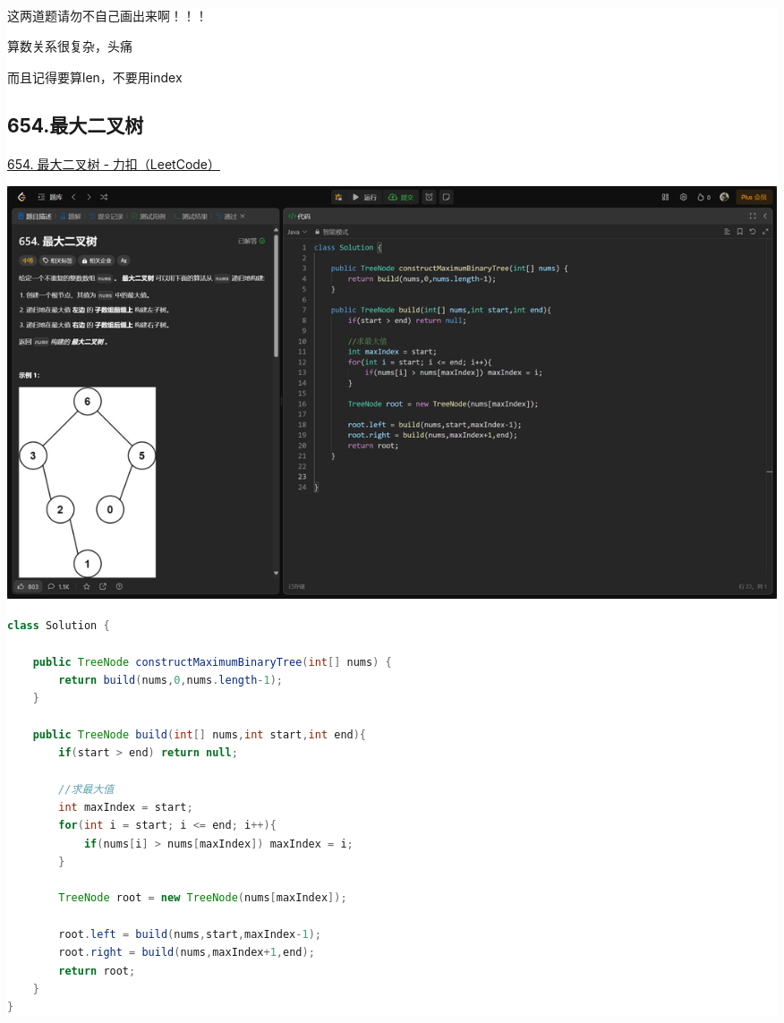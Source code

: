 这两道题请勿不自己画出来啊！！！

算数关系很复杂，头痛

而且记得要算len，不要用index

## 654.最大二叉树

[654. 最大二叉树 - 力扣（LeetCode）](https://leetcode.cn/problems/maximum-binary-tree/description/)

![image-20240914135649250](代码随想录.assets/image-20240914135649250.png)

```java
class Solution {

    public TreeNode constructMaximumBinaryTree(int[] nums) {
        return build(nums,0,nums.length-1);
    }   

    public TreeNode build(int[] nums,int start,int end){
        if(start > end) return null;

        //求最大值
        int maxIndex = start;
        for(int i = start; i <= end; i++){
            if(nums[i] > nums[maxIndex]) maxIndex = i;
        }
        
        TreeNode root = new TreeNode(nums[maxIndex]);

        root.left = build(nums,start,maxIndex-1);
        root.right = build(nums,maxIndex+1,end);
        return root;
    }
}
```
